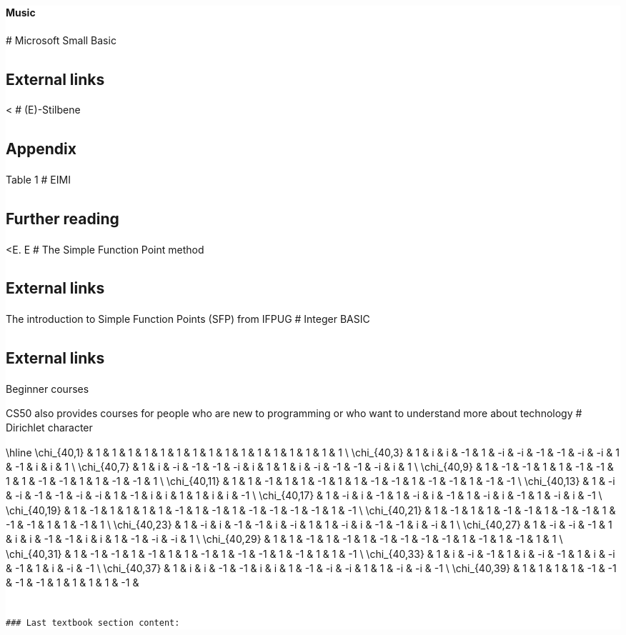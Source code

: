 <col-begin>
<col-2>

#### Music

<col-2>

<col-end>
 # Microsoft Small Basic

## External links

<BASIC>
< # (E)-Stilbene

## Appendix

Table 1 # EIMI

## Further reading

<E. E # The Simple Function Point method

## External links

The introduction to Simple Function Points (SFP) from IFPUG # Integer BASIC

## External links

<BASIC>
<Apple Inc # CS50

## Beginner courses

CS50 also provides courses for people who are new to programming or who want to understand more about technology # Dirichlet character


\hline
\chi_{40,1} & 1 & 1 & 1 & 1 & 1 & 1 & 1 & 1 & 1 & 1 & 1 & 1 & 1 & 1 & 1 & 1 \\
\chi_{40,3} & 1 & i & i & -1 & 1 & -i & -i & -1 & -1 & -i & -i & 1 & -1 & i & i & 1 \\
\chi_{40,7} & 1 & i & -i & -1 & -1 & -i & i & 1 & 1 & i & -i & -1 & -1 & -i & i & 1 \\
\chi_{40,9} & 1 & -1 & -1 & 1 & 1 & -1 & -1 & 1 & 1 & -1 & -1 & 1 & 1 & -1 & -1 & 1 \\
\chi_{40,11} & 1 & 1 & -1 & 1 & 1 & -1 & 1 & 1 & -1 & -1 & 1 & -1 & -1 & 1 & -1 & -1 \\
\chi_{40,13} & 1 & -i & -i & -1 & -1 & -i & -i & 1 & -1 & i & i & 1 & 1 & i & i & -1 \\
\chi_{40,17} & 1 & -i & i & -1 & 1 & -i & i & -1 & 1 & -i & i & -1 & 1 & -i & i & -1 \\
\chi_{40,19} & 1 & -1 & 1 & 1 & 1 & 1 & -1 & 1 & -1 & 1 & -1 & -1 & -1 & -1 & 1 & -1 \\
\chi_{40,21} & 1 & -1 & 1 & 1 & -1 & -1 & 1 & -1 & -1 & 1 & -1 & -1 & 1 & 1 & -1 & 1 \\
\chi_{40,23} & 1 & -i & i & -1 & -1 & i & -i & 1 & 1 & -i & i & -1 & -1 & i & -i & 1 \\
\chi_{40,27} & 1 & -i & -i & -1 & 1 & i & i & -1 & -1 & i & i & 1 & -1 & -i & -i & 1 \\
\chi_{40,29} & 1 & 1 & -1 & 1 & -1 & 1 & -1 & -1 & -1 & -1 & 1 & -1 & 1 & -1 & 1 & 1 \\
\chi_{40,31} & 1 & -1 & -1 & 1 & -1 & 1 & 1 & -1 & 1 & -1 & -1 & 1 & -1 & 1 & 1 & -1 \\
\chi_{40,33} & 1 & i & -i & -1 & 1 & i & -i & -1 & 1 & i & -i & -1 & 1 & i & -i & -1 \\
\chi_{40,37} & 1 & i & i & -1 & -1 & i & i & 1 & -1 & -i & -i & 1 & 1 & -i & -i & -1 \\
\chi_{40,39} & 1 & 1 & 1 & 1 & -1 & -1 & -1 & -1 & 1 & 1 & 1 & 1 & -1 &
```

### Last textbook section content:
```
